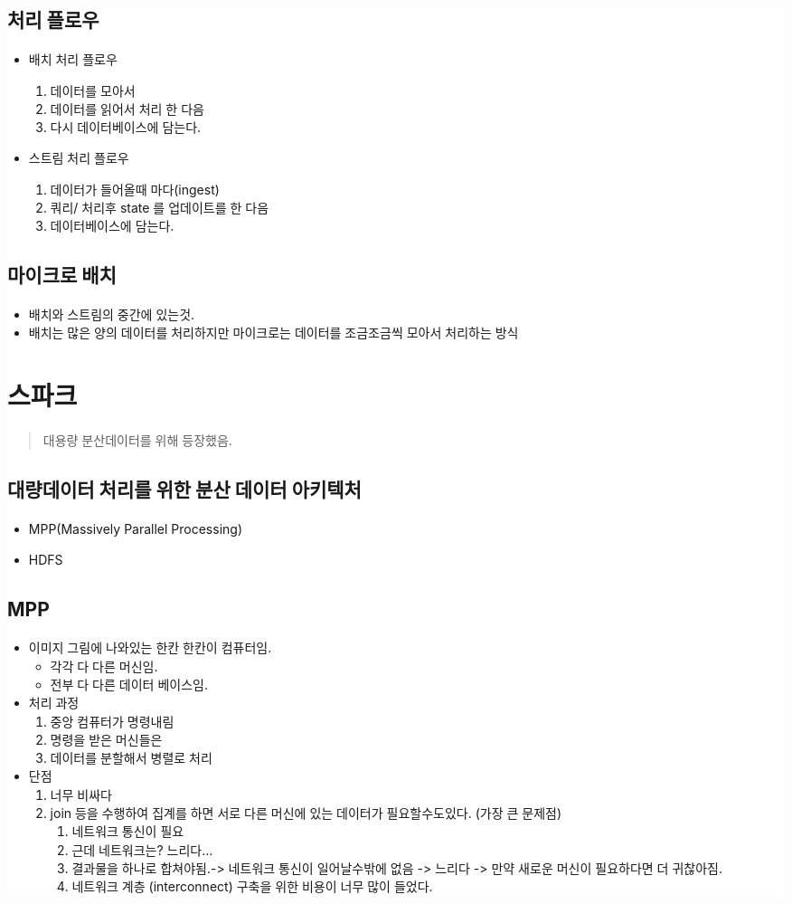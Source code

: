 

## 처리 플로우

+ 배치 처리 플로우
  1. 데이터를 모아서
  2. 데이터를 읽어서 처리 한 다음
  3. 다시 데이터베이스에 담는다.

  
  
+ 스트림 처리 플로우
  1. 데이터가 들어올때 마다(ingest)
  2. 쿼리/ 처리후 state 를 업데이트를 한 다음
  3. 데이터베이스에 담는다.



## 마이크로 배치

+ 배치와 스트림의 중간에 있는것.
+ 배치는 많은 양의 데이터를 처리하지만 마이크로는 데이터를 조금조금씩 모아서 처리하는 방식





# 스파크

> 대용량 분산데이터를 위해 등장했음.



## 대량데이터 처리를 위한 분산 데이터 아키텍처

+ MPP(Massively Parallel Processing)

+ HDFS



## MPP

+ 이미지 그림에 나와있는 한칸 한칸이 컴퓨터임.
  + 각각 다 다른 머신임.
  + 전부 다 다른 데이터 베이스임.
+ 처리 과정
  1. 중앙 컴퓨터가 명령내림
  2. 명령을 받은 머신들은 
  3. 데이터를 분할해서 병렬로 처리
+ 단점
  1. 너무 비싸다
  2. join 등을 수행하여 집계를 하면 서로 다른 머신에 있는 데이터가 필요할수도있다. (가장 큰 문제점)
     1. 네트워크 통신이 필요
     2. 근데 네트워크는? 느리다...
     3. 결과물을 하나로 합쳐야됨.-> 네트워크 통신이 일어날수밖에 없음 -> 느리다 -> 만약 새로운 머신이 필요하다면 더 귀찮아짐.
     4. 네트워크 계층 (interconnect) 구축을 위한 비용이 너무 많이 들었다.
